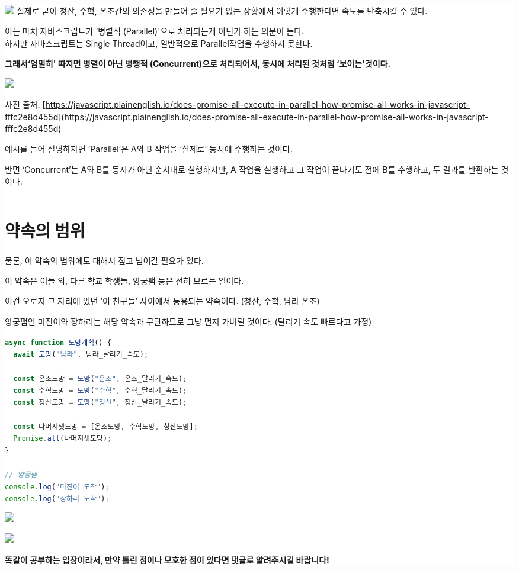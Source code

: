 ![](https://images.velog.io/images/a87380/post/9f0c5946-4ed2-4329-ba80-fb5e845dd2c4/image.png)
실제로 굳이 청산, 수혁, 온조간의 의존성을 만들어 줄 필요가 없는 상황에서 이렇게 수행한다면 속도를 단축시킬 수 있다.

이는 마치 자바스크립트가 ‘병렬적 (Parallel)'으로 처리되는게 아닌가 하는 의문이 든다.<br/>
하지만 자바스크립트는 Single Thread이고, 일반적으로 Parallel작업을 수행하지 못한다.

**그래서‘엄밀히' 따지면 병렬이 아닌 병행적 (Concurrent)으로 처리되어서, 동시에 처리된 것처럼 ‘보이는'것이다.**

![](https://images.velog.io/images/a87380/post/35a0d155-4a13-441a-b7e2-2136153afd19/image.png)

사진 출처: [https://javascript.plainenglish.io/does-promise-all-execute-in-parallel-how-promise-all-works-in-javascript-fffc2e8d455d](https://javascript.plainenglish.io/does-promise-all-execute-in-parallel-how-promise-all-works-in-javascript-fffc2e8d455d)

예시를 들어 설명하자면 ‘Parallel’은 A와 B 작업을 ‘실제로’ 동시에 수행하는 것이다.

반면 ‘Concurrent’는 A와 B를 동시가 아닌 순서대로 실행하지만, A 작업을 실행하고 그 작업이 끝나기도 전에 B를 수행하고, 두 결과를 반환하는 것이다.

---

# 약속의 범위

물론, 이 약속의 범위에도 대해서 짚고 넘어갈 필요가 있다.

이 약속은 이들 외, 다른 학교 학생들, 양궁팸 등은 전혀 모르는 일이다.
<br/>

이건 오로지 그 자리에 있던 ‘이 친구들’ 사이에서 통용되는 약속이다. (청산, 수혁, 남라 온조)

양궁팸인 미진이와 장하리는 해당 약속과 무관하므로 그냥 먼저 가버릴 것이다. (달리기 속도 빠르다고 가정)

```jsx
async function 도망계획() {
  await 도망("남라", 남라_달리기_속도);

  const 온조도망 = 도망("온조", 온조_달리기_속도);
  const 수혁도망 = 도망("수혁", 수혁_달리기_속도);
  const 청산도망 = 도망("청산", 청산_달리기_속도);

  const 나머지셋도망 = [온조도망, 수혁도망, 청산도망];
  Promise.all(나머지셋도망);
}

// 양궁팸
console.log("미진이 도착");
console.log("장하리 도착");
```

![](https://images.velog.io/images/a87380/post/ae5a8251-879a-4ec6-a6a7-bde4029a404a/image.png)

![](https://images.velog.io/images/a87380/post/51fb94b9-65c8-49d5-b18b-46858fcf28c5/image.png)

**똑같이 공부하는 입장이라서, 만약 틀린 점이나 모호한 점이 있다면 댓글로 알려주시길 바랍니다!**
